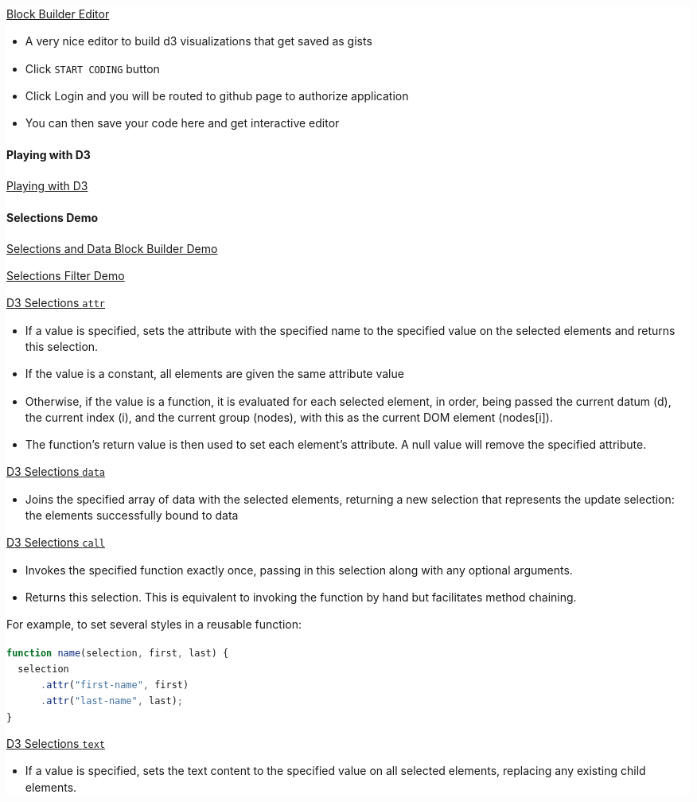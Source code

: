 [Block Builder Editor](http://blockbuilder.org/)

* A very nice editor to build d3 visualizations that get saved as gists

* Click `START CODING` button
* Click Login and you will be routed to github page to authorize application
* You can then save your code here and get interactive editor

#### Playing with D3

[Playing with D3](http://blockbuilder.org/jbelmont/ccd655bb9c410190e305408bb93871b9)

#### Selections Demo

[Selections and Data Block Builder Demo](http://blockbuilder.org/jbelmont/f5c73b49d3478dfbb0135148fa04ad92)

[Selections Filter Demo](http://blockbuilder.org/jbelmont/e2017b083240255e42dffd515f9203d1)

[D3 Selections `attr`](https://github.com/d3/d3-selection#selection_attr)

* If a value is specified, sets the attribute with the specified name to the specified value on the selected elements and returns this selection.

* If the value is a constant, all elements are given the same attribute value

* Otherwise, if the value is a function, it is evaluated for each selected element, in order, being passed the current datum (d), the current index (i), and the current group (nodes), with this as the current DOM element (nodes[i]).

* The function’s return value is then used to set each element’s attribute. A null value will remove the specified attribute.

[D3 Selections `data`](https://github.com/d3/d3-selection#selection_data)

* Joins the specified array of data with the selected elements, returning a new selection that represents the update selection: the elements successfully bound to data

[D3 Selections `call`](https://github.com/d3/d3-selection#selection_call)

* Invokes the specified function exactly once, passing in this selection along with any optional arguments.

* Returns this selection. This is equivalent to invoking the function by hand but facilitates method chaining.

For example, to set several styles in a reusable function:

```js
function name(selection, first, last) {
  selection
      .attr("first-name", first)
      .attr("last-name", last);
}
```

[D3 Selections `text`](https://github.com/d3/d3-selection#selection_text)

* If a value is specified, sets the text content to the specified value on all selected elements, replacing any existing child elements.
